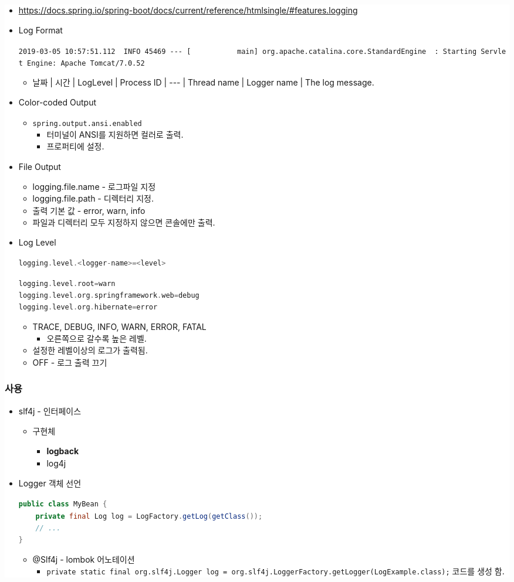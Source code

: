 - <https://docs.spring.io/spring-boot/docs/current/reference/htmlsingle/#features.logging>

- Log Format

  ```text
  2019-03-05 10:57:51.112  INFO 45469 --- [           main] org.apache.catalina.core.StandardEngine  : Starting Servlet Engine: Apache Tomcat/7.0.52
  ```

  - 날짜 | 시간 | LogLevel | Process ID | --- | Thread name | Logger name | The log message.

- Color-coded Output

  - `spring.output.ansi.enabled`
    - 터미널이 ANSI를 지원하면 컬러로 출력.
    - 프로퍼티에 설정.

- File Output

  - logging.file.name - 로그파일 지정
  - logging.file.path - 디렉터리 지정.
  - 출력 기본 값 - error, warn, info
  - 파일과 디렉터리 모두 지정하지 않으면 콘솔에만 출력.

- Log Level

  ```groovy
  logging.level.<logger-name>=<level>
  ```

  ```groovy
  logging.level.root=warn
  logging.level.org.springframework.web=debug
  logging.level.org.hibernate=error
  ```

  - TRACE, DEBUG, INFO, WARN, ERROR, FATAL
    - 오른쪽으로 갈수록 높은 레벨.
  - 설정한 레벨이상의 로그가 출력됨.
  - OFF - 로그 출력 끄기

### 사용

- slf4j - 인터페이스

  - 구현체

    - **logback**
    - log4j

- Logger 객체 선언

  ```java
  public class MyBean {
      private final Log log = LogFactory.getLog(getClass());
      // ...
  }
  ```

  - @Slf4j - lombok 어노테이션
    - `private static final org.slf4j.Logger log = org.slf4j.LoggerFactory.getLogger(LogExample.class);` 코드를 생성 함.
